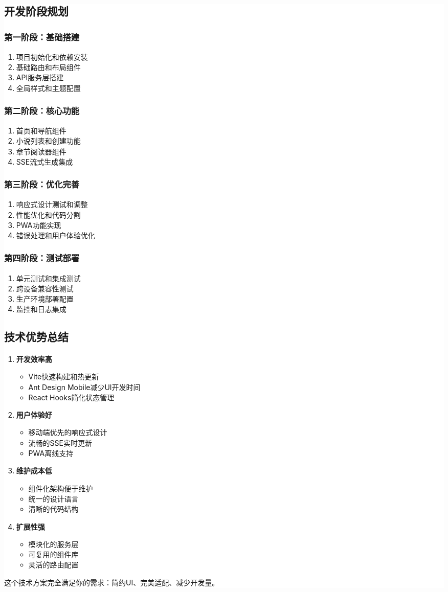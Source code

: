 ## 开发阶段规划

### 第一阶段：基础搭建
1. 项目初始化和依赖安装
2. 基础路由和布局组件
3. API服务层搭建
4. 全局样式和主题配置

### 第二阶段：核心功能
1. 首页和导航组件
2. 小说列表和创建功能
3. 章节阅读器组件
4. SSE流式生成集成

### 第三阶段：优化完善
1. 响应式设计测试和调整
2. 性能优化和代码分割
3. PWA功能实现
4. 错误处理和用户体验优化

### 第四阶段：测试部署
1. 单元测试和集成测试
2. 跨设备兼容性测试
3. 生产环境部署配置
4. 监控和日志集成

## 技术优势总结

1. **开发效率高**
   - Vite快速构建和热更新
   - Ant Design Mobile减少UI开发时间
   - React Hooks简化状态管理

2. **用户体验好**
   - 移动端优先的响应式设计
   - 流畅的SSE实时更新
   - PWA离线支持

3. **维护成本低**
   - 组件化架构便于维护
   - 统一的设计语言
   - 清晰的代码结构

4. **扩展性强**
   - 模块化的服务层
   - 可复用的组件库
   - 灵活的路由配置

这个技术方案完全满足你的需求：简约UI、完美适配、减少开发量。
